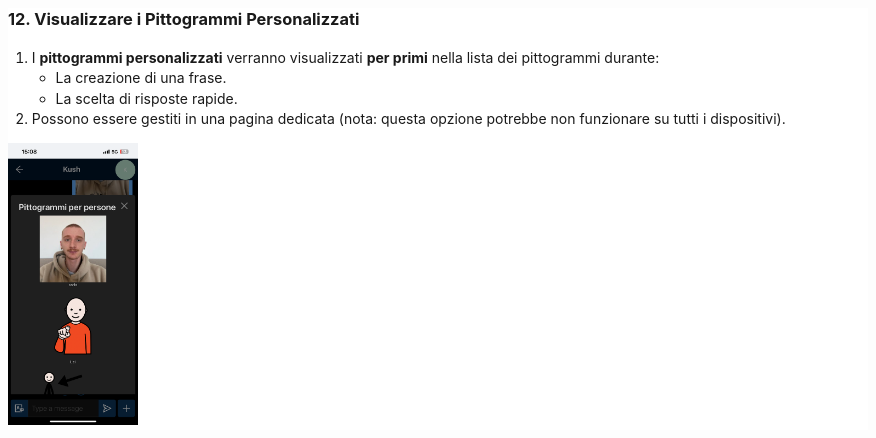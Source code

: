 ### 12. Visualizzare i Pittogrammi Personalizzati

1. I **pittogrammi personalizzati** verranno visualizzati **per primi** nella lista dei pittogrammi durante:
   - La creazione di una frase.
   - La scelta di risposte rapide.
2. Possono essere gestiti in una pagina dedicata (nota: questa opzione potrebbe non funzionare su tutti i dispositivi).

<img src="./15pittogramma_categoria_persone.PNG" width="130">